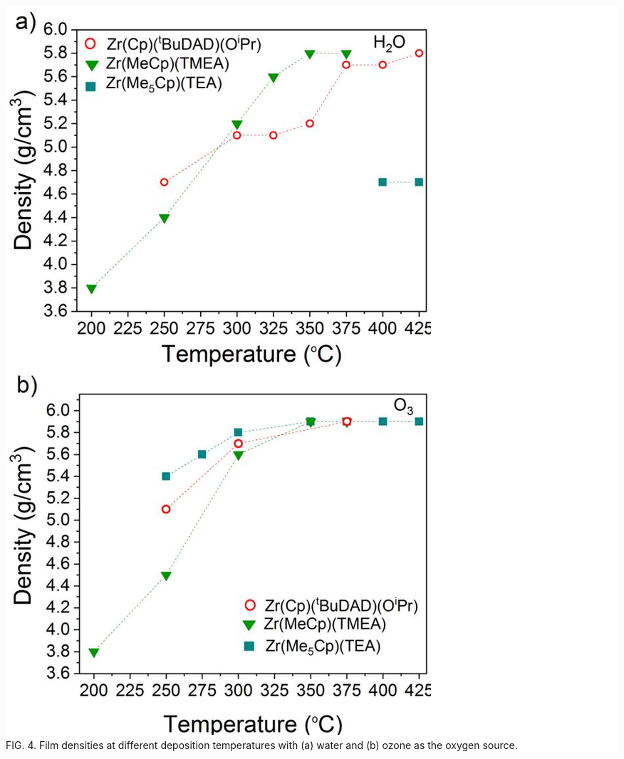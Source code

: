 ![](images/16ac0905b9722f1e039b37a85d0540d72034c6d7712666716fca1c47c0301f63.jpg)  
FIG. 4. Film densities at different deposition temperatures with (a) water and (b) ozone as the oxygen source.
